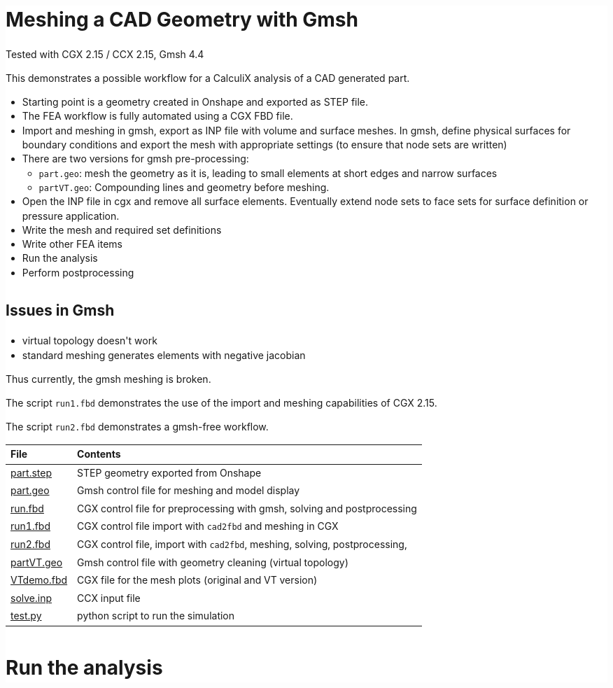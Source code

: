 # Meshing a CAD Geometry with Gmsh

Tested with CGX 2.15 / CCX 2.15, Gmsh 4.4

This demonstrates a possible workflow for a CalculiX analysis of a CAD
generated part.

* Starting point is a geometry created in Onshape and exported as STEP file.
* The FEA workflow is fully automated using a CGX FBD file.
* Import and meshing in gmsh, export as INP file with volume and surface meshes.
  In gmsh, define physical surfaces for boundary conditions and export the mesh
  with appropriate settings (to ensure that node sets are written)
* There are two versions for gmsh pre-processing:
  * `part.geo`: mesh the geometry as it is, leading to small elements at short edges and narrow surfaces
  * `partVT.geo`: Compounding lines and geometry before meshing.  
* Open the INP file in cgx and remove all surface elements. Eventually extend node sets to
  face sets for surface definition or pressure application.
* Write the mesh and required set definitions
* Write other FEA items
* Run the analysis
* Perform postprocessing

## Issues in Gmsh

+ virtual topology doesn't work
+ standard meshing generates elements with negative jacobian

Thus currently, the gmsh meshing is broken.

The script `run1.fbd` demonstrates the use of the import and meshing capabilities of CGX 2.15.

The script `run2.fbd` demonstrates a gmsh-free workflow.

| File                     | Contents                                                       |
| :-------                 | :-------------                                                 |
| [part.step](part.step)   | STEP geometry exported from Onshape                            |
| [part.geo](part.geo)     | Gmsh control file for meshing and model display                |
| [run.fbd](run.fbd)       | CGX control file for preprocessing with gmsh,  solving and postprocessing |
| [run1.fbd](run1.fbd)     | CGX control file import with `cad2fbd` and meshing in CGX      |
| [run2.fbd](run2.fbd)     | CGX control file, import with `cad2fbd`, meshing, solving, postprocessing,    |
| [partVT.geo](partVT.geo) | Gmsh control file with geometry cleaning (virtual topology)    |
| [VTdemo.fbd](VTdemo.fbd) | CGX file for the mesh plots (original and VT version)          |
| [solve.inp](solve.inp)   | CCX input file                                                 |
| [test.py](test.py)       | python script to run the simulation                            |

# Run the analysis

